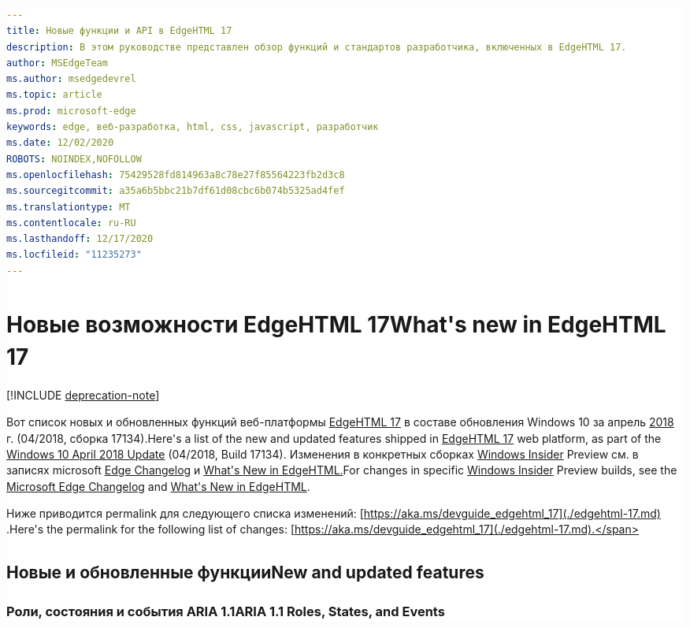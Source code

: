 ```yaml
---
title: Новые функции и API в EdgeHTML 17
description: В этом руководстве представлен обзор функций и стандартов разработчика, включенных в EdgeHTML 17.
author: MSEdgeTeam
ms.author: msedgedevrel
ms.topic: article
ms.prod: microsoft-edge
keywords: edge, веб-разработка, html, css, javascript, разработчик
ms.date: 12/02/2020
ROBOTS: NOINDEX,NOFOLLOW
ms.openlocfilehash: 75429528fd814963a8c78e27f85564223fb2d3c8
ms.sourcegitcommit: a35a6b5bbc21b7df61d08cbc6b074b5325ad4fef
ms.translationtype: MT
ms.contentlocale: ru-RU
ms.lasthandoff: 12/17/2020
ms.locfileid: "11235273"
---
```

# <span data-ttu-id="92c16-104">Новые возможности EdgeHTML 17</span><span class="sxs-lookup"><span data-stu-id="92c16-104">What's new in EdgeHTML 17</span></span>  

[!INCLUDE [deprecation-note](../../includes/legacy-edge-note.md)]  

<span data-ttu-id="92c16-105">Вот список новых и обновленных функций веб-платформы [EdgeHTML 17](https://blogs.windows.com/msedgedev/2018/04/30) в составе обновления Windows 10 за апрель [2018](https://blogs.windows.com/windowsexperience/2018/04/27) г. \(04/2018, сборка 17134\).</span><span class="sxs-lookup"><span data-stu-id="92c16-105">Here's a list of the new and updated features shipped in [EdgeHTML 17](https://blogs.windows.com/msedgedev/2018/04/30) web platform, as part of the [Windows 10 April 2018 Update](https://blogs.windows.com/windowsexperience/2018/04/27) \(04/2018, Build 17134\).</span></span>  <span data-ttu-id="92c16-106">Изменения в конкретных сборках [Windows Insider](https://insider.windows.com) Preview см. в записях microsoft [Edge Changelog](https://developer.microsoft.com/microsoft-edge/platform/changelog) и [What's New in EdgeHTML.](../whats-new.md)</span><span class="sxs-lookup"><span data-stu-id="92c16-106">For changes in specific [Windows Insider](https://insider.windows.com) Preview builds, see the [Microsoft Edge Changelog](https://developer.microsoft.com/microsoft-edge/platform/changelog) and [What's New in EdgeHTML](../whats-new.md).</span></span>  

<span data-ttu-id="92c16-107">Ниже приводится permalink для следующего списка изменений: [https://aka.ms/devguide_edgehtml_17](./edgehtml-17.md) .</span><span class="sxs-lookup"><span data-stu-id="92c16-107">Here's the permalink for the following list of changes: [https://aka.ms/devguide_edgehtml_17](./edgehtml-17.md).</span></span>  

## <span data-ttu-id="92c16-108">Новые и обновленные функции</span><span class="sxs-lookup"><span data-stu-id="92c16-108">New and updated features</span></span>  

### <span data-ttu-id="92c16-109">Роли, состояния и события ARIA 1.1</span><span class="sxs-lookup"><span data-stu-id="92c16-109">ARIA 1.1 Roles, States, and Events</span></span>  
